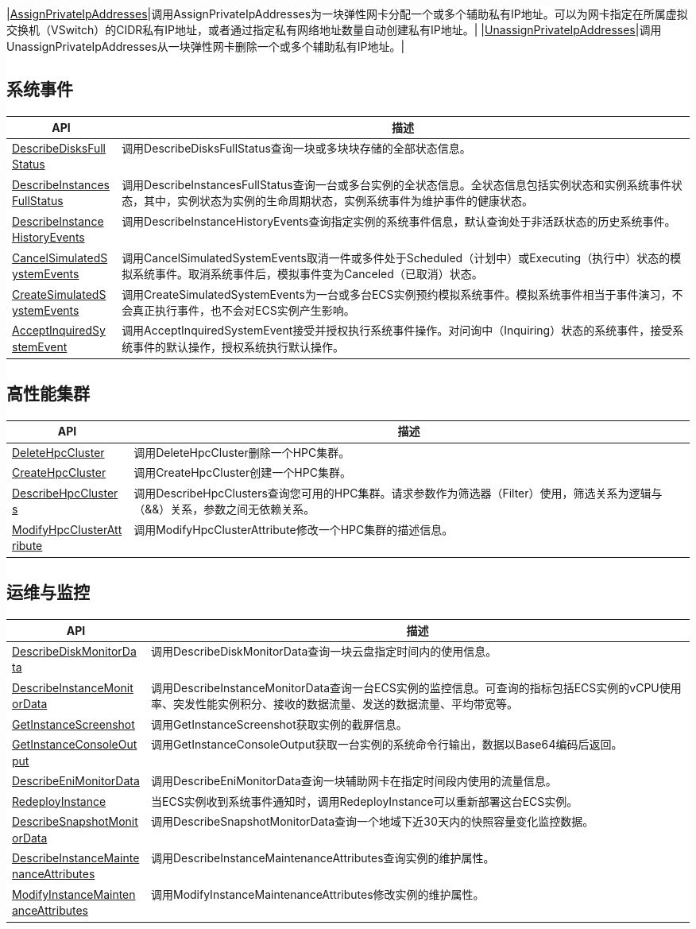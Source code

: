 |[AssignPrivateIpAddresses](/intl.zh-CN/API参考/弹性网卡/AssignPrivateIpAddresses.md)|调用AssignPrivateIpAddresses为一块弹性网卡分配一个或多个辅助私有IP地址。可以为网卡指定在所属虚拟交换机（VSwitch）的CIDR私有IP地址，或者通过指定私有网络地址数量自动创建私有IP地址。|
|[UnassignPrivateIpAddresses](/intl.zh-CN/API参考/弹性网卡/UnassignPrivateIpAddresses.md)|调用UnassignPrivateIpAddresses从一块弹性网卡删除一个或多个辅助私有IP地址。|

## 系统事件

|API|描述|
|---|--|
|[DescribeDisksFullStatus](/intl.zh-CN/API参考/系统事件/DescribeDisksFullStatus.md)|调用DescribeDisksFullStatus查询一块或多块块存储的全部状态信息。|
|[DescribeInstancesFullStatus](/intl.zh-CN/API参考/系统事件/DescribeInstancesFullStatus.md)|调用DescribeInstancesFullStatus查询一台或多台实例的全状态信息。全状态信息包括实例状态和实例系统事件状态，其中，实例状态为实例的生命周期状态，实例系统事件为维护事件的健康状态。|
|[DescribeInstanceHistoryEvents](/intl.zh-CN/API参考/系统事件/DescribeInstanceHistoryEvents.md)|调用DescribeInstanceHistoryEvents查询指定实例的系统事件信息，默认查询处于非活跃状态的历史系统事件。|
|[CancelSimulatedSystemEvents](/intl.zh-CN/API参考/系统事件/CancelSimulatedSystemEvents.md)|调用CancelSimulatedSystemEvents取消一件或多件处于Scheduled（计划中）或Executing（执行中）状态的模拟系统事件。取消系统事件后，模拟事件变为Canceled（已取消）状态。|
|[CreateSimulatedSystemEvents](/intl.zh-CN/API参考/系统事件/CreateSimulatedSystemEvents.md)|调用CreateSimulatedSystemEvents为一台或多台ECS实例预约模拟系统事件。模拟系统事件相当于事件演习，不会真正执行事件，也不会对ECS实例产生影响。|
|[AcceptInquiredSystemEvent](/intl.zh-CN/API参考/系统事件/AcceptInquiredSystemEvent.md)|调用AcceptInquiredSystemEvent接受并授权执行系统事件操作。对问询中（Inquiring）状态的系统事件，接受系统事件的默认操作，授权系统执行默认操作。|

## 高性能集群

|API|描述|
|---|--|
|[DeleteHpcCluster](/intl.zh-CN/API参考/高性能集群/DeleteHpcCluster.md)|调用DeleteHpcCluster删除一个HPC集群。|
|[CreateHpcCluster](/intl.zh-CN/API参考/高性能集群/CreateHpcCluster.md)|调用CreateHpcCluster创建一个HPC集群。|
|[DescribeHpcClusters](/intl.zh-CN/API参考/高性能集群/DescribeHpcClusters.md)|调用DescribeHpcClusters查询您可用的HPC集群。请求参数作为筛选器（Filter）使用，筛选关系为逻辑与（&&）关系，参数之间无依赖关系。|
|[ModifyHpcClusterAttribute](/intl.zh-CN/API参考/高性能集群/ModifyHpcClusterAttribute.md)|调用ModifyHpcClusterAttribute修改一个HPC集群的描述信息。|

## 运维与监控

|API|描述|
|---|--|
|[DescribeDiskMonitorData](/intl.zh-CN/API参考/运维与监控/DescribeDiskMonitorData.md)|调用DescribeDiskMonitorData查询一块云盘指定时间内的使用信息。|
|[DescribeInstanceMonitorData](/intl.zh-CN/API参考/运维与监控/DescribeInstanceMonitorData.md)|调用DescribeInstanceMonitorData查询一台ECS实例的监控信息。可查询的指标包括ECS实例的vCPU使用率、突发性能实例积分、接收的数据流量、发送的数据流量、平均带宽等。|
|[GetInstanceScreenshot](/intl.zh-CN/API参考/运维与监控/GetInstanceScreenshot.md)|调用GetInstanceScreenshot获取实例的截屏信息。|
|[GetInstanceConsoleOutput](/intl.zh-CN/API参考/运维与监控/GetInstanceConsoleOutput.md)|调用GetInstanceConsoleOutput获取一台实例的系统命令行输出，数据以Base64编码后返回。|
|[DescribeEniMonitorData](/intl.zh-CN/API参考/运维与监控/DescribeEniMonitorData.md)|调用DescribeEniMonitorData查询一块辅助网卡在指定时间段内使用的流量信息。|
|[RedeployInstance](/intl.zh-CN/API参考/运维与监控/RedeployInstance.md)|当ECS实例收到系统事件通知时，调用RedeployInstance可以重新部署这台ECS实例。|
|[DescribeSnapshotMonitorData](/intl.zh-CN/API参考/运维与监控/DescribeSnapshotMonitorData.md)|调用DescribeSnapshotMonitorData查询一个地域下近30天内的快照容量变化监控数据。|
|[DescribeInstanceMaintenanceAttributes](/intl.zh-CN/API参考/运维与监控/DescribeInstanceMaintenanceAttributes.md)|调用DescribeInstanceMaintenanceAttributes查询实例的维护属性。|
|[ModifyInstanceMaintenanceAttributes](/intl.zh-CN/API参考/运维与监控/ModifyInstanceMaintenanceAttributes.md)|调用ModifyInstanceMaintenanceAttributes修改实例的维护属性。|
